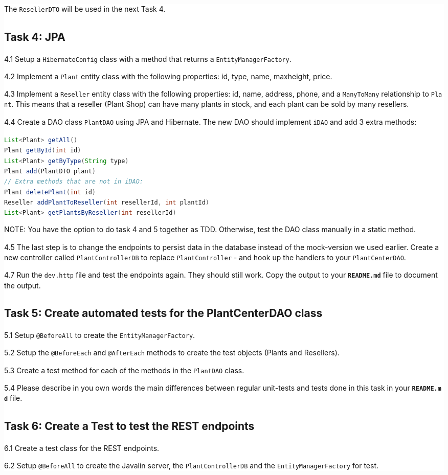 The `ResellerDTO` will be used in the next Task 4.

## Task 4: JPA

4.1 Setup a `HibernateConfig` class with a method that returns a `EntityManagerFactory`.

4.2 Implement a `Plant` entity class with the following properties: id, type, name, maxheight, price.

4.3 Implement a `Reseller` entity class with the following properties: id, name, address, phone, and a `ManyToMany` relationship to `Plant`. This means that a reseller (Plant Shop) can have many plants in stock, and each plant can be sold by many resellers.

4.4 Create a DAO class `PlantDAO` using JPA and Hibernate. The new DAO should implement `iDAO` and add 3 extra methods:

```java
List<Plant> getAll()
Plant getById(int id)
List<Plant> getByType(String type)
Plant add(PlantDTO plant)
// Extra methods that are not in iDAO:
Plant deletePlant(int id)
Reseller addPlantToReseller(int resellerId, int plantId)
List<Plant> getPlantsByReseller(int resellerId)
```

NOTE: You have the option to do task 4 and 5 together as TDD. Otherwise, test the DAO class manually in a static method.

4.5 The last step is to change the endpoints to persist data in the database instead of the mock-version we used earlier. Create a new controller called `PlantControllerDB` to replace `PlantController` - and hook up the handlers to your `PlantCenterDAO`.

4.7 Run the `dev.http` file and test the endpoints again. They should still work. Copy the output to your **`README.md`** file to document the output.

## Task 5: Create automated tests for the PlantCenterDAO class

5.1 Setup `@BeforeAll` to create the `EntityManagerFactory`.

5.2 Setup the `@BeforeEach` and `@AfterEach` methods to create the test objects (Plants and Resellers).

5.3 Create a test method for each of the methods in the `PlantDAO` class.

5.4 Please describe in you own words the main differences between regular unit-tests and tests done in this task in your **`README.md`** file.

## Task 6: Create a Test to test the REST endpoints

6.1 Create a test class for the REST endpoints.

6.2 Setup `@BeforeAll` to create the Javalin server, the `PlantControllerDB` and the `EntityManagerFactory` for test.
